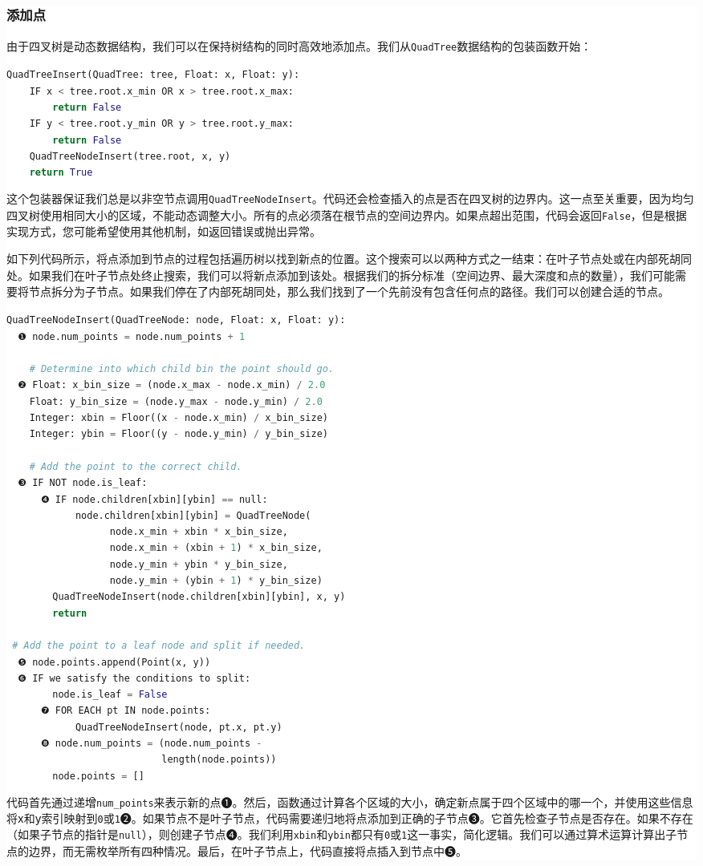 ### 添加点

由于四叉树是动态数据结构，我们可以在保持树结构的同时高效地添加点。我们从`QuadTree`数据结构的包装函数开始：

```py
QuadTreeInsert(QuadTree: tree, Float: x, Float: y):
    IF x < tree.root.x_min OR x > tree.root.x_max:
        return False
    IF y < tree.root.y_min OR y > tree.root.y_max:
        return False
    QuadTreeNodeInsert(tree.root, x, y)
    return True
```

这个包装器保证我们总是以非空节点调用`QuadTreeNodeInsert`。代码还会检查插入的点是否在四叉树的边界内。这一点至关重要，因为均匀四叉树使用相同大小的区域，不能动态调整大小。所有的点必须落在根节点的空间边界内。如果点超出范围，代码会返回`False`，但是根据实现方式，您可能希望使用其他机制，如返回错误或抛出异常。

如下列代码所示，将点添加到节点的过程包括遍历树以找到新点的位置。这个搜索可以以两种方式之一结束：在叶子节点处或在内部死胡同处。如果我们在叶子节点处终止搜索，我们可以将新点添加到该处。根据我们的拆分标准（空间边界、最大深度和点的数量），我们可能需要将节点拆分为子节点。如果我们停在了内部死胡同处，那么我们找到了一个先前没有包含任何点的路径。我们可以创建合适的节点。

```py
QuadTreeNodeInsert(QuadTreeNode: node, Float: x, Float: y):
  ❶ node.num_points = node.num_points + 1

    # Determine into which child bin the point should go.
  ❷ Float: x_bin_size = (node.x_max - node.x_min) / 2.0
    Float: y_bin_size = (node.y_max - node.y_min) / 2.0
    Integer: xbin = Floor((x - node.x_min) / x_bin_size)
    Integer: ybin = Floor((y - node.y_min) / y_bin_size)

    # Add the point to the correct child.
  ❸ IF NOT node.is_leaf:
      ❹ IF node.children[xbin][ybin] == null:
            node.children[xbin][ybin] = QuadTreeNode(
                  node.x_min + xbin * x_bin_size,
                  node.x_min + (xbin + 1) * x_bin_size,
                  node.y_min + ybin * y_bin_size,
                  node.y_min + (ybin + 1) * y_bin_size)
        QuadTreeNodeInsert(node.children[xbin][ybin], x, y)
        return

 # Add the point to a leaf node and split if needed.
  ❺ node.points.append(Point(x, y))
  ❻ IF we satisfy the conditions to split:
        node.is_leaf = False
      ❼ FOR EACH pt IN node.points:
            QuadTreeNodeInsert(node, pt.x, pt.y)
      ❽ node.num_points = (node.num_points -
                           length(node.points))
        node.points = []
```

代码首先通过递增`num_points`来表示新的点❶。然后，函数通过计算各个区域的大小，确定新点属于四个区域中的哪一个，并使用这些信息将x和y索引映射到`0`或`1`❷。如果节点不是叶子节点，代码需要递归地将点添加到正确的子节点❸。它首先检查子节点是否存在。如果不存在（如果子节点的指针是`null`），则创建子节点❹。我们利用`xbin`和`ybin`都只有`0`或`1`这一事实，简化逻辑。我们可以通过算术运算计算出子节点的边界，而无需枚举所有四种情况。最后，在叶子节点上，代码直接将点插入到节点中❺。
